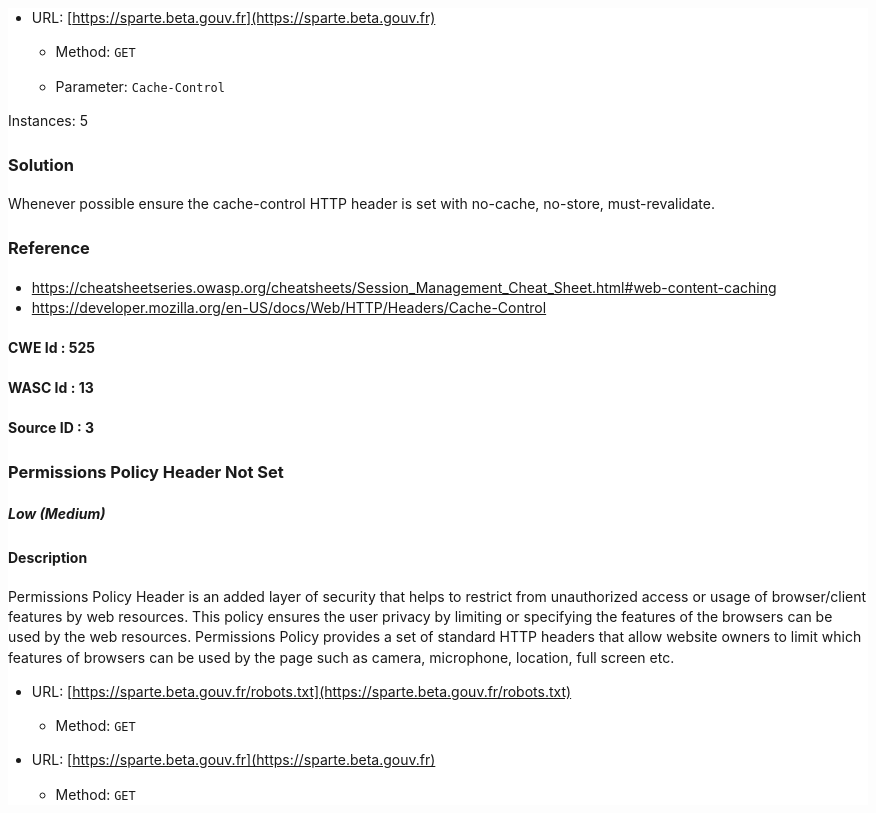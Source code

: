   
  
  
* URL: [https://sparte.beta.gouv.fr](https://sparte.beta.gouv.fr)
  
  
  * Method: `GET`
  
  
  * Parameter: `Cache-Control`
  
  
  
  
Instances: 5
  
### Solution
<p>Whenever possible ensure the cache-control HTTP header is set with no-cache, no-store, must-revalidate.</p>
  
### Reference
* https://cheatsheetseries.owasp.org/cheatsheets/Session_Management_Cheat_Sheet.html#web-content-caching
* https://developer.mozilla.org/en-US/docs/Web/HTTP/Headers/Cache-Control

  
#### CWE Id : 525
  
#### WASC Id : 13
  
#### Source ID : 3

  
  
  
  
### Permissions Policy Header Not Set
##### Low (Medium)
  
  
  
  
#### Description
<p>Permissions Policy Header is an added layer of security that helps to restrict from unauthorized access or usage of browser/client features by web resources. This policy ensures the user privacy by limiting or specifying the features of the browsers can be used by the web resources. Permissions Policy provides a set of standard HTTP headers that allow website owners to limit which features of browsers can be used by the page such as camera, microphone, location, full screen etc.</p>
  
  
  
* URL: [https://sparte.beta.gouv.fr/robots.txt](https://sparte.beta.gouv.fr/robots.txt)
  
  
  * Method: `GET`
  
  
  
  
* URL: [https://sparte.beta.gouv.fr](https://sparte.beta.gouv.fr)
  
  
  * Method: `GET`
  